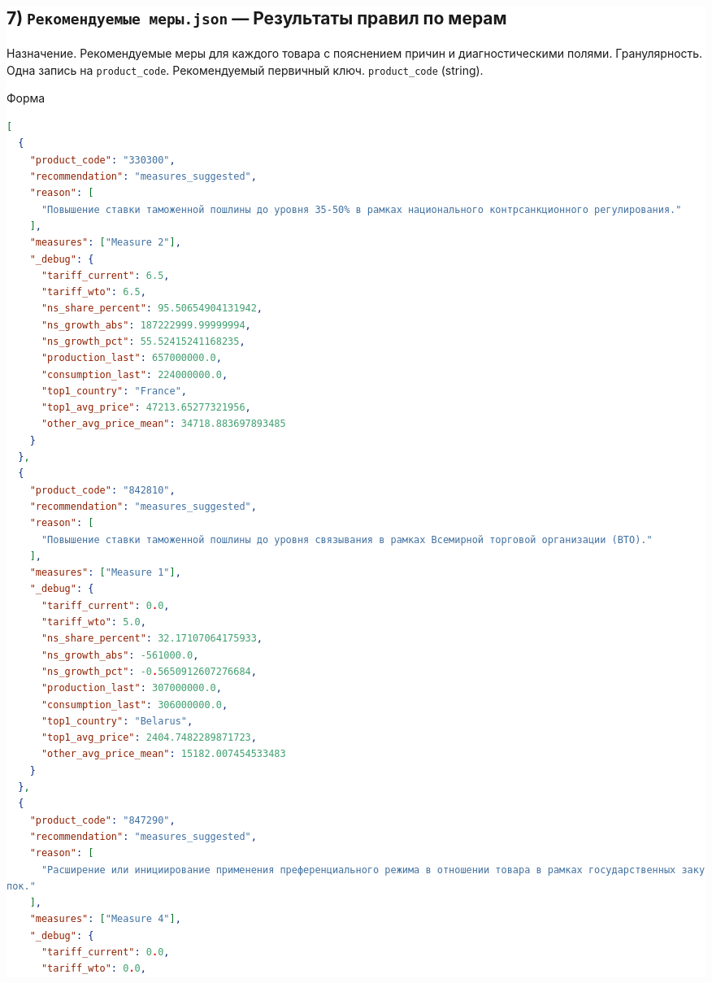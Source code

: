 
## 7) `Рекомендуемые меры.json` — Результаты правил по мерам

Назначение. Рекомендуемые меры для каждого товара с пояснением причин и диагностическими полями.
Гранулярность. Одна запись на `product_code`.
Рекомендуемый первичный ключ. `product_code` (string).

Форма
```json
[
  {
    "product_code": "330300",
    "recommendation": "measures_suggested",
    "reason": [
      "Повышение ставки таможенной пошлины до уровня 35-50% в рамках национального контрсанкционного регулирования."
    ],
    "measures": ["Measure 2"],
    "_debug": {
      "tariff_current": 6.5,
      "tariff_wto": 6.5,
      "ns_share_percent": 95.50654904131942,
      "ns_growth_abs": 187222999.99999994,
      "ns_growth_pct": 55.52415241168235,
      "production_last": 657000000.0,
      "consumption_last": 224000000.0,
      "top1_country": "France",
      "top1_avg_price": 47213.65277321956,
      "other_avg_price_mean": 34718.883697893485
    }
  },
  {
    "product_code": "842810",
    "recommendation": "measures_suggested",
    "reason": [
      "Повышение ставки таможенной пошлины до уровня связывания в рамках Всемирной торговой организации (ВТО)."
    ],
    "measures": ["Measure 1"],
    "_debug": {
      "tariff_current": 0.0,
      "tariff_wto": 5.0,
      "ns_share_percent": 32.17107064175933,
      "ns_growth_abs": -561000.0,
      "ns_growth_pct": -0.5650912607276684,
      "production_last": 307000000.0,
      "consumption_last": 306000000.0,
      "top1_country": "Belarus",
      "top1_avg_price": 2404.7482289871723,
      "other_avg_price_mean": 15182.007454533483
    }
  },
  {
    "product_code": "847290",
    "recommendation": "measures_suggested",
    "reason": [
      "Расширение или инициирование применения преференциального режима в отношении товара в рамках государственных закупок."
    ],
    "measures": ["Measure 4"],
    "_debug": {
      "tariff_current": 0.0,
      "tariff_wto": 0.0,
```